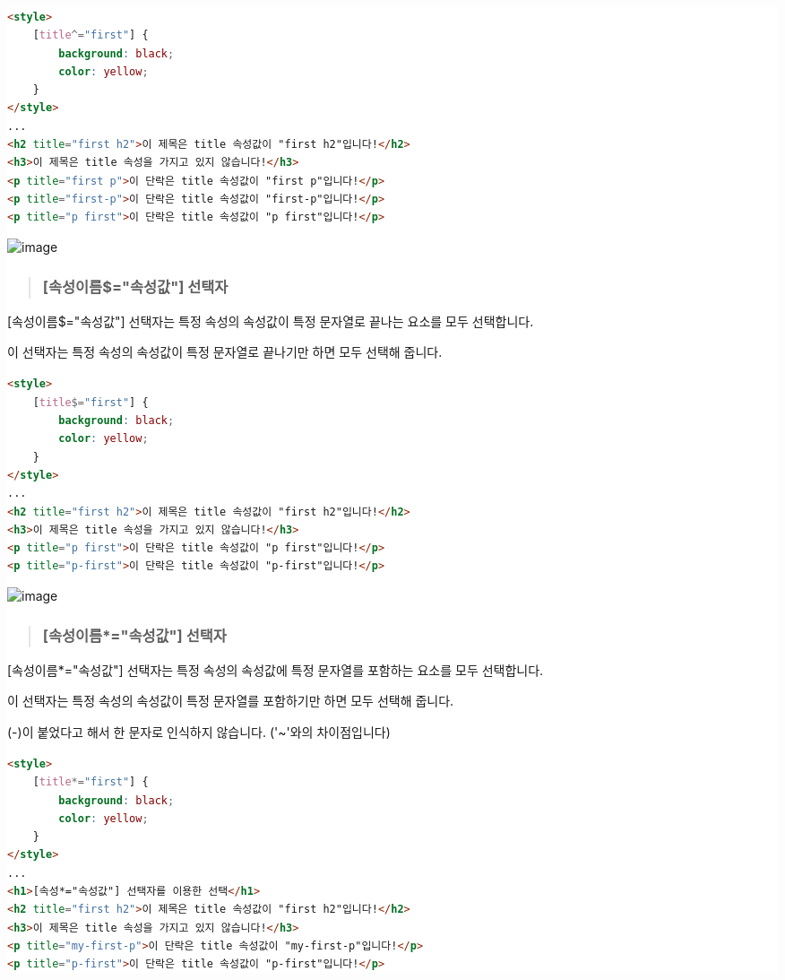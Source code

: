 ``` html
<style>
	[title^="first"] {
		background: black;
		color: yellow;
	}
</style>
...
<h2 title="first h2">이 제목은 title 속성값이 "first h2"입니다!</h2>
<h3>이 제목은 title 속성을 가지고 있지 않습니다!</h3>
<p title="first p">이 단락은 title 속성값이 "first p"입니다!</p>
<p title="first-p">이 단락은 title 속성값이 "first-p"입니다!</p>
<p title="p first">이 단락은 title 속성값이 "p first"입니다!</p>
```

![image](https://user-images.githubusercontent.com/43658658/127736209-056b0750-c82e-4380-ac89-2a1fef510d0a.png)

> <h3>[속성이름$="속성값"] 선택자</h3>

[속성이름$="속성값"] 선택자는 특정 속성의 속성값이 특정 문자열로 끝나는 요소를 모두 선택합니다.

이 선택자는 특정 속성의 속성값이 특정 문자열로 끝나기만 하면 모두 선택해 줍니다.

``` html
<style>
	[title$="first"] {
		background: black;
		color: yellow;
	}
</style>
...
<h2 title="first h2">이 제목은 title 속성값이 "first h2"입니다!</h2>
<h3>이 제목은 title 속성을 가지고 있지 않습니다!</h3>
<p title="p first">이 단락은 title 속성값이 "p first"입니다!</p>
<p title="p-first">이 단락은 title 속성값이 "p-first"입니다!</p>
```

![image](https://user-images.githubusercontent.com/43658658/127736240-0f9e884d-e7f3-404e-b463-68dad8da8d42.png)

> <h3>[속성이름*="속성값"] 선택자</h3>

[속성이름*="속성값"] 선택자는 특정 속성의 속성값에 특정 문자열를 포함하는 요소를 모두 선택합니다.

이 선택자는 특정 속성의 속성값이 특정 문자열를 포함하기만 하면 모두 선택해 줍니다.

(-)이 붙었다고 해서 한 문자로 인식하지 않습니다. ('~'와의 차이점입니다)

``` html
<style>
	[title*="first"] {
		background: black;
		color: yellow;
	}
</style>
...
<h1>[속성*="속성값"] 선택자를 이용한 선택</h1>
<h2 title="first h2">이 제목은 title 속성값이 "first h2"입니다!</h2>
<h3>이 제목은 title 속성을 가지고 있지 않습니다!</h3>
<p title="my-first-p">이 단락은 title 속성값이 "my-first-p"입니다!</p>
<p title="p-first">이 단락은 title 속성값이 "p-first"입니다!</p>
```
